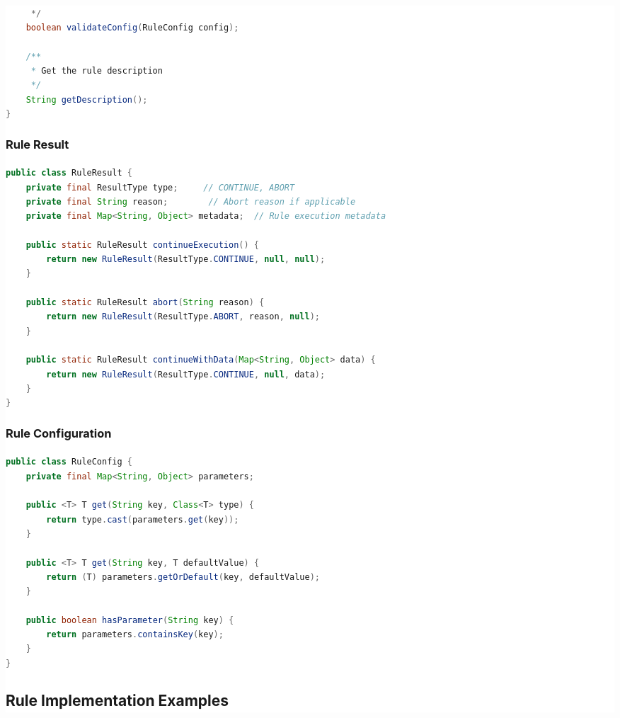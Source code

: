 ```java
     */
    boolean validateConfig(RuleConfig config);

    /**
     * Get the rule description
     */
    String getDescription();
}
```

### Rule Result
```java
public class RuleResult {
    private final ResultType type;     // CONTINUE, ABORT
    private final String reason;        // Abort reason if applicable
    private final Map<String, Object> metadata;  // Rule execution metadata

    public static RuleResult continueExecution() {
        return new RuleResult(ResultType.CONTINUE, null, null);
    }

    public static RuleResult abort(String reason) {
        return new RuleResult(ResultType.ABORT, reason, null);
    }

    public static RuleResult continueWithData(Map<String, Object> data) {
        return new RuleResult(ResultType.CONTINUE, null, data);
    }
}
```

### Rule Configuration
```java
public class RuleConfig {
    private final Map<String, Object> parameters;

    public <T> T get(String key, Class<T> type) {
        return type.cast(parameters.get(key));
    }

    public <T> T get(String key, T defaultValue) {
        return (T) parameters.getOrDefault(key, defaultValue);
    }

    public boolean hasParameter(String key) {
        return parameters.containsKey(key);
    }
}
```

## Rule Implementation Examples
